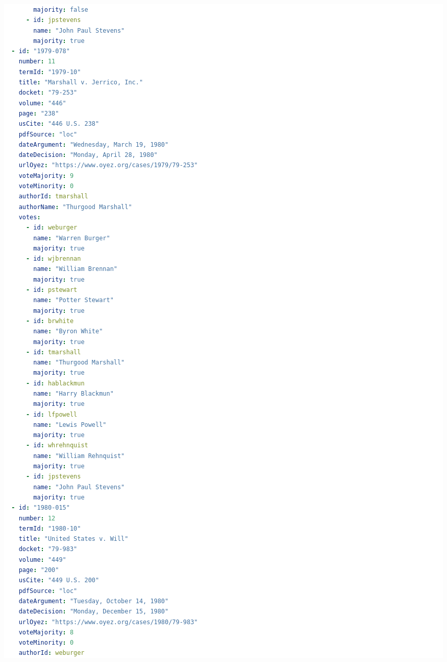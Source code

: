 ```yaml
        majority: false
      - id: jpstevens
        name: "John Paul Stevens"
        majority: true
  - id: "1979-078"
    number: 11
    termId: "1979-10"
    title: "Marshall v. Jerrico, Inc."
    docket: "79-253"
    volume: "446"
    page: "238"
    usCite: "446 U.S. 238"
    pdfSource: "loc"
    dateArgument: "Wednesday, March 19, 1980"
    dateDecision: "Monday, April 28, 1980"
    urlOyez: "https://www.oyez.org/cases/1979/79-253"
    voteMajority: 9
    voteMinority: 0
    authorId: tmarshall
    authorName: "Thurgood Marshall"
    votes:
      - id: weburger
        name: "Warren Burger"
        majority: true
      - id: wjbrennan
        name: "William Brennan"
        majority: true
      - id: pstewart
        name: "Potter Stewart"
        majority: true
      - id: brwhite
        name: "Byron White"
        majority: true
      - id: tmarshall
        name: "Thurgood Marshall"
        majority: true
      - id: hablackmun
        name: "Harry Blackmun"
        majority: true
      - id: lfpowell
        name: "Lewis Powell"
        majority: true
      - id: whrehnquist
        name: "William Rehnquist"
        majority: true
      - id: jpstevens
        name: "John Paul Stevens"
        majority: true
  - id: "1980-015"
    number: 12
    termId: "1980-10"
    title: "United States v. Will"
    docket: "79-983"
    volume: "449"
    page: "200"
    usCite: "449 U.S. 200"
    pdfSource: "loc"
    dateArgument: "Tuesday, October 14, 1980"
    dateDecision: "Monday, December 15, 1980"
    urlOyez: "https://www.oyez.org/cases/1980/79-983"
    voteMajority: 8
    voteMinority: 0
    authorId: weburger
```